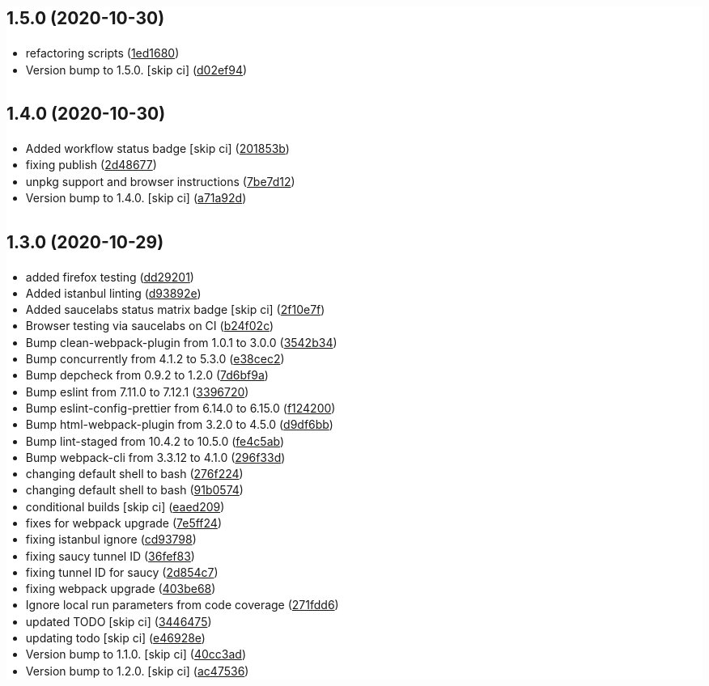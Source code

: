 ## 1.5.0 (2020-10-30)

* refactoring scripts ([1ed1680](https://github.com/mountain-pass/waychaser/commit/1ed1680))
* Version bump to 1.5.0. [skip ci] ([d02ef94](https://github.com/mountain-pass/waychaser/commit/d02ef94))



## 1.4.0 (2020-10-30)

* Added workflow status badge [skip ci] ([201853b](https://github.com/mountain-pass/waychaser/commit/201853b))
* fixing publish ([2d48677](https://github.com/mountain-pass/waychaser/commit/2d48677))
* unpkg support and browser instructions ([7be7d12](https://github.com/mountain-pass/waychaser/commit/7be7d12))
* Version bump to 1.4.0. [skip ci] ([a71a92d](https://github.com/mountain-pass/waychaser/commit/a71a92d))



## 1.3.0 (2020-10-29)

* added firefox testing ([dd29201](https://github.com/mountain-pass/waychaser/commit/dd29201))
* Added istanbul linting ([d93892e](https://github.com/mountain-pass/waychaser/commit/d93892e))
* Added saucelabs status matrix badge [skip ci] ([2f10e7f](https://github.com/mountain-pass/waychaser/commit/2f10e7f))
* Browser testing via saucelabs on CI ([b24f02c](https://github.com/mountain-pass/waychaser/commit/b24f02c))
* Bump clean-webpack-plugin from 1.0.1 to 3.0.0 ([3542b34](https://github.com/mountain-pass/waychaser/commit/3542b34))
* Bump concurrently from 4.1.2 to 5.3.0 ([e38cec2](https://github.com/mountain-pass/waychaser/commit/e38cec2))
* Bump depcheck from 0.9.2 to 1.2.0 ([7d6bf9a](https://github.com/mountain-pass/waychaser/commit/7d6bf9a))
* Bump eslint from 7.11.0 to 7.12.1 ([3396720](https://github.com/mountain-pass/waychaser/commit/3396720))
* Bump eslint-config-prettier from 6.14.0 to 6.15.0 ([f124200](https://github.com/mountain-pass/waychaser/commit/f124200))
* Bump html-webpack-plugin from 3.2.0 to 4.5.0 ([d9df6bb](https://github.com/mountain-pass/waychaser/commit/d9df6bb))
* Bump lint-staged from 10.4.2 to 10.5.0 ([fe4c5ab](https://github.com/mountain-pass/waychaser/commit/fe4c5ab))
* Bump webpack-cli from 3.3.12 to 4.1.0 ([296f33d](https://github.com/mountain-pass/waychaser/commit/296f33d))
* changing default shell to bash ([276f224](https://github.com/mountain-pass/waychaser/commit/276f224))
* changing default shell to bash ([91b0574](https://github.com/mountain-pass/waychaser/commit/91b0574))
* conditional builds [skip ci] ([eaed209](https://github.com/mountain-pass/waychaser/commit/eaed209))
* fixes for webpack upgrade ([7e5ff24](https://github.com/mountain-pass/waychaser/commit/7e5ff24))
* fixing istanbul ignore ([cd93798](https://github.com/mountain-pass/waychaser/commit/cd93798))
* fixing saucy tunnel ID ([36fef83](https://github.com/mountain-pass/waychaser/commit/36fef83))
* fixing tunnel ID for saucy ([2d854c7](https://github.com/mountain-pass/waychaser/commit/2d854c7))
* fixing webpack upgrade ([403be68](https://github.com/mountain-pass/waychaser/commit/403be68))
* Ignore local run parameters from code coverage ([271fdd6](https://github.com/mountain-pass/waychaser/commit/271fdd6))
* updated TODO [skip ci] ([3446475](https://github.com/mountain-pass/waychaser/commit/3446475))
* updating todo [skip ci] ([e46928e](https://github.com/mountain-pass/waychaser/commit/e46928e))
* Version bump to 1.1.0. [skip ci] ([40cc3ad](https://github.com/mountain-pass/waychaser/commit/40cc3ad))
* Version bump to 1.2.0. [skip ci] ([ac47536](https://github.com/mountain-pass/waychaser/commit/ac47536))